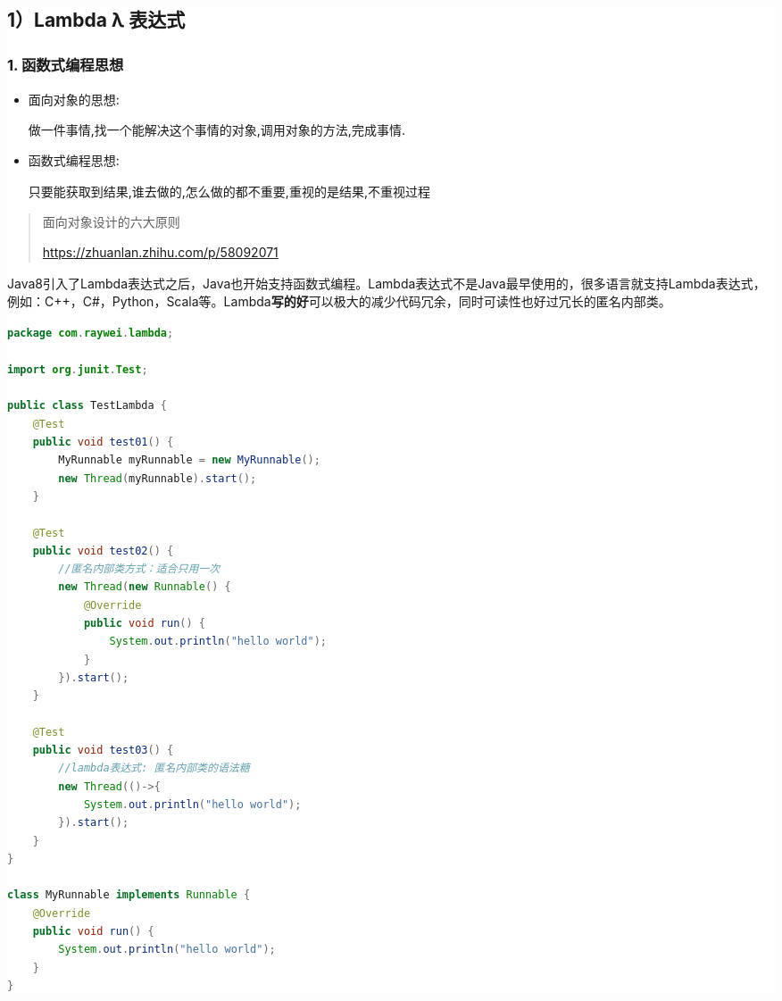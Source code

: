 ## 1）Lambda λ 表达式

### 1. 函数式编程思想

* 面向对象的思想:

  ​	做一件事情,找一个能解决这个事情的对象,调用对象的方法,完成事情.

* 函数式编程思想:

  ​	只要能获取到结果,谁去做的,怎么做的都不重要,重视的是结果,不重视过程

> 面向对象设计的六大原则
>
> https://zhuanlan.zhihu.com/p/58092071

Java8引入了Lambda表达式之后，Java也开始支持函数式编程。Lambda表达式不是Java最早使用的，很多语言就支持Lambda表达式，例如：C++，C#，Python，Scala等。Lambda**写的好**可以极大的减少代码冗余，同时可读性也好过冗长的匿名内部类。

```java
package com.raywei.lambda;

import org.junit.Test;

public class TestLambda {
    @Test
    public void test01() {
        MyRunnable myRunnable = new MyRunnable();
        new Thread(myRunnable).start();
    }

    @Test
    public void test02() {
        //匿名内部类方式：适合只用一次
        new Thread(new Runnable() {
            @Override
            public void run() {
                System.out.println("hello world");
            }
        }).start();
    }

    @Test
    public void test03() {
        //lambda表达式: 匿名内部类的语法糖
        new Thread(()->{
            System.out.println("hello world");
        }).start();
    }
}

class MyRunnable implements Runnable {
    @Override
    public void run() {
        System.out.println("hello world");
    }
}
```
